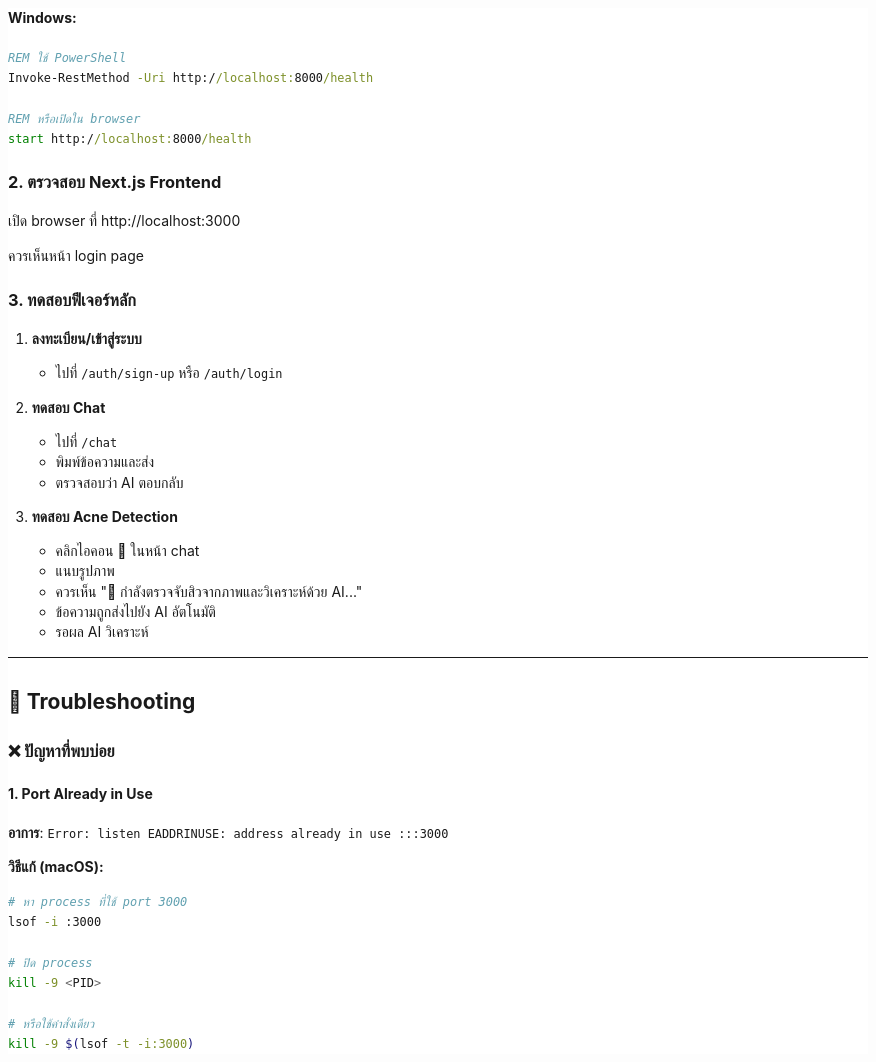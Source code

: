 #### Windows:
```cmd
REM ใช้ PowerShell
Invoke-RestMethod -Uri http://localhost:8000/health

REM หรือเปิดใน browser
start http://localhost:8000/health
```

### 2. ตรวจสอบ Next.js Frontend

เปิด browser ที่ http://localhost:3000

ควรเห็นหน้า login page

### 3. ทดสอบฟีเจอร์หลัก

1. **ลงทะเบียน/เข้าสู่ระบบ**
   - ไปที่ `/auth/sign-up` หรือ `/auth/login`
   
2. **ทดสอบ Chat**
   - ไปที่ `/chat`
   - พิมพ์ข้อความและส่ง
   - ตรวจสอบว่า AI ตอบกลับ

3. **ทดสอบ Acne Detection**
   - คลิกไอคอน 📎 ในหน้า chat
   - แนบรูปภาพ
   - ควรเห็น "🔬 กำลังตรวจจับสิวจากภาพและวิเคราะห์ด้วย AI..."
   - ข้อความถูกส่งไปยัง AI อัตโนมัติ
   - รอผล AI วิเคราะห์

---

## 🔧 Troubleshooting

### ❌ ปัญหาที่พบบ่อย

#### 1. Port Already in Use

**อาการ**: `Error: listen EADDRINUSE: address already in use :::3000`

**วิธีแก้ (macOS):**
```bash
# หา process ที่ใช้ port 3000
lsof -i :3000

# ปิด process
kill -9 <PID>

# หรือใช้คำสั่งเดียว
kill -9 $(lsof -t -i:3000)
```
